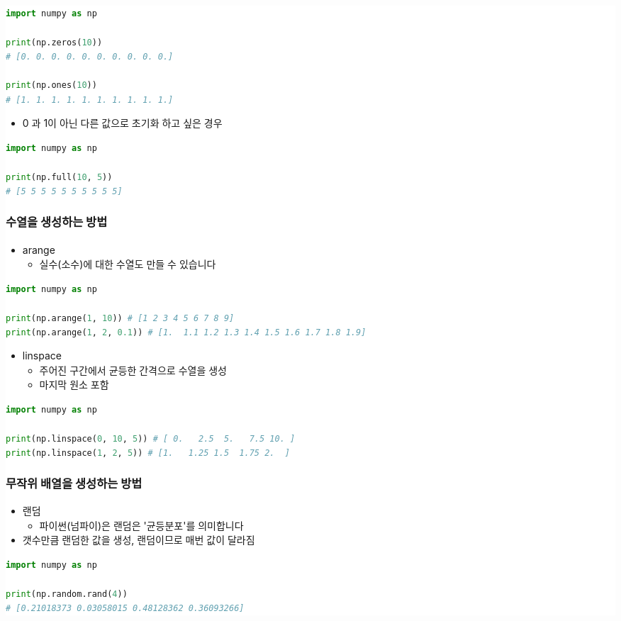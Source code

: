 ```python
import numpy as np

print(np.zeros(10))
# [0. 0. 0. 0. 0. 0. 0. 0. 0. 0.]

print(np.ones(10))
# [1. 1. 1. 1. 1. 1. 1. 1. 1. 1.]
```

- 0 과 1이 아닌 다른 값으로 초기화 하고 싶은 경우

```python
import numpy as np

print(np.full(10, 5))
# [5 5 5 5 5 5 5 5 5 5]
```

### 수열을 생성하는 방법

- arange
  - 실수(소수)에 대한 수열도 만들 수 있습니다

```python
import numpy as np

print(np.arange(1, 10)) # [1 2 3 4 5 6 7 8 9]
print(np.arange(1, 2, 0.1)) # [1.  1.1 1.2 1.3 1.4 1.5 1.6 1.7 1.8 1.9]


```

- linspace
  - 주어진 구간에서 균등한 간격으로 수열을 생성
  - 마지막 원소 포함

```python
import numpy as np

print(np.linspace(0, 10, 5)) # [ 0.   2.5  5.   7.5 10. ]
print(np.linspace(1, 2, 5)) # [1.   1.25 1.5  1.75 2.  ]
```

### 무작위 배열을 생성하는 방법

- 랜덤
  - 파이썬(넘파이)은 랜덤은 '균등분포'를 의미합니다
- 갯수만큼 랜덤한 값을 생성, 랜덤이므로 매번 값이 달라짐

```python
import numpy as np

print(np.random.rand(4))
# [0.21018373 0.03058015 0.48128362 0.36093266]
```
